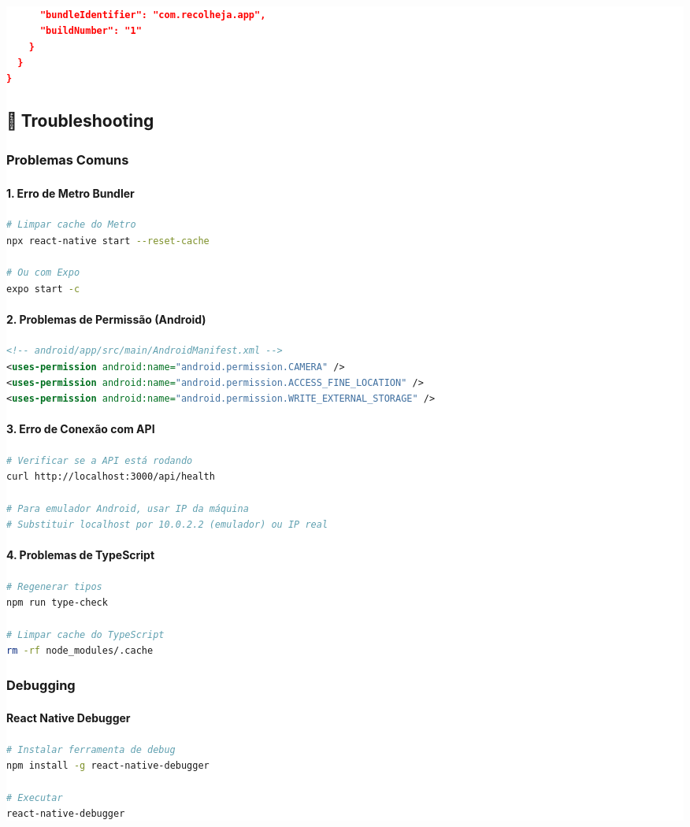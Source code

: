 ```json
      "bundleIdentifier": "com.recolheja.app",
      "buildNumber": "1"
    }
  }
}
```

## 🔧 Troubleshooting

### Problemas Comuns

#### 1. Erro de Metro Bundler
```bash
# Limpar cache do Metro
npx react-native start --reset-cache

# Ou com Expo
expo start -c
```

#### 2. Problemas de Permissão (Android)
```xml
<!-- android/app/src/main/AndroidManifest.xml -->
<uses-permission android:name="android.permission.CAMERA" />
<uses-permission android:name="android.permission.ACCESS_FINE_LOCATION" />
<uses-permission android:name="android.permission.WRITE_EXTERNAL_STORAGE" />
```

#### 3. Erro de Conexão com API
```bash
# Verificar se a API está rodando
curl http://localhost:3000/api/health

# Para emulador Android, usar IP da máquina
# Substituir localhost por 10.0.2.2 (emulador) ou IP real
```

#### 4. Problemas de TypeScript
```bash
# Regenerar tipos
npm run type-check

# Limpar cache do TypeScript
rm -rf node_modules/.cache
```

### Debugging

#### React Native Debugger
```bash
# Instalar ferramenta de debug
npm install -g react-native-debugger

# Executar
react-native-debugger
```
